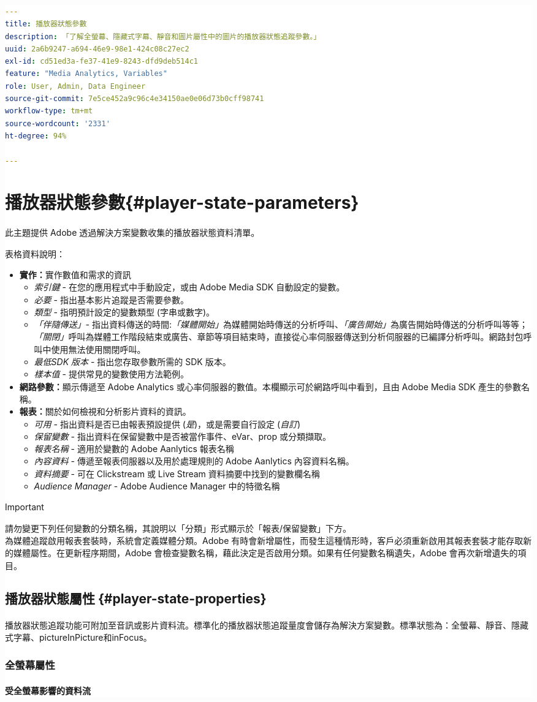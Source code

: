 ```yaml
---
title: 播放器狀態參數
description: 「了解全螢幕、隱藏式字幕、靜音和圖片屬性中的圖片的播放器狀態追蹤參數。」
uuid: 2a6b9247-a694-46e9-98e1-424c08c27ec2
exl-id: cd51ed3a-fe37-41e9-8243-dfd9deb514c1
feature: "Media Analytics, Variables"
role: User, Admin, Data Engineer
source-git-commit: 7e5ce452a9c96c4e34150ae0e06d73b0cff98741
workflow-type: tm+mt
source-wordcount: '2331'
ht-degree: 94%

---
```


# 播放器狀態參數{#player-state-parameters}

此主題提供 Adobe 透過解決方案變數收集的播放器狀態資料清單。

表格資料說明：

* **實作：**&#x200B;實作數值和需求的資訊
   * *索引鍵* - 在您的應用程式中手動設定，或由 Adobe Media SDK 自動設定的變數。
   * *必要* - 指出基本影片追蹤是否需要參數。
   * *類型* - 指明預計設定的變數類型 (字串或數字)。
   * *「伴隨傳送」*- 指出資料傳送的時間:*「媒體開始」*&#x200B;為媒體開始時傳送的分析呼叫、*「廣告開始」*&#x200B;為廣告開始時傳送的分析呼叫等等；*「關閉」*&#x200B;呼叫為媒體工作階段結束或廣告、章節等項目結束時，直接從心率伺服器傳送到分析伺服器的已編譯分析呼叫。網路封包呼叫中使用無法使用關閉呼叫。
   * *最低SDK 版本* - 指出您存取參數所需的 SDK 版本。
   * *樣本值* - 提供常見的變數使用方法範例。
* **網路參數：**&#x200B;顯示傳遞至 Adobe Analytics 或心率伺服器的數值。本欄顯示可於網路呼叫中看到，且由 Adobe Media SDK 產生的參數名稱。
* **報表：**&#x200B;關於如何檢視和分析影片資料的資訊。
   * *可用* - 指出資料是否已由報表預設提供 (*是*)，或是需要自行設定 (*自訂*)
   * *保留變數* - 指出資料在保留變數中是否被當作事件、eVar、prop 或分類擷取。
   * *報表名稱* - 適用於變數的 Adobe Aanlytics 報表名稱
   * *內容資料* - 傳遞至報表伺服器以及用於處理規則的 Adobe Aanlytics 內容資料名稱。
   * *資料摘要* - 可在 Clickstream 或 Live Stream 資料摘要中找到的變數欄名稱
   * *Audience Manager* - Adobe Audience Manager 中的特徵名稱

>[!IMPORTANT]
>
>請勿變更下列任何變數的分類名稱，其說明以「分類」形式顯示於「報表/保留變數」下方。\
>為媒體追蹤啟用報表套裝時，系統會定義媒體分類。Adobe 有時會新增屬性，而發生這種情形時，客戶必須重新啟用其報表套裝才能存取新的媒體屬性。在更新程序期間，Adobe 會檢查變數名稱，藉此決定是否啟用分類。如果有任何變數名稱遺失，Adobe 會再次新增遺失的項目。

## 播放器狀態屬性 {#player-state-properties}

播放器狀態追蹤功能可附加至音訊或影片資料流。標準化的播放器狀態追蹤量度會儲存為解決方案變數。標準狀態為：全螢幕、靜音、隱藏式字幕、pictureInPicture和inFocus。

### 全螢幕屬性

#### 受全螢幕影響的資料流
